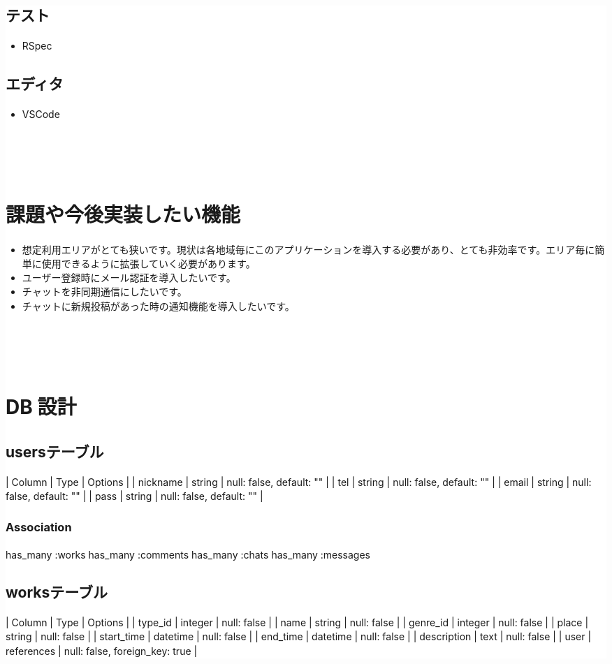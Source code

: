 ## テスト
- RSpec
## エディタ
- VSCode
<br>
<br>
<br>

# 課題や今後実装したい機能
- 想定利用エリアがとても狭いです。現状は各地域毎にこのアプリケーションを導入する必要があり、とても非効率です。エリア毎に簡単に使用できるように拡張していく必要があります。
- ユーザー登録時にメール認証を導入したいです。
- チャットを非同期通信にしたいです。
- チャットに新規投稿があった時の通知機能を導入したいです。
<br>
<br>
<br>

# DB 設計
## usersテーブル

| Column    | Type    | Options                   |
| nickname  | string  | null: false, default: ""  |
| tel       | string  | null: false, default: ""  |
| email     | string  | null: false, default: ""  |
| pass      | string  | null: false, default: ""  |

### Association
has_many :works
has_many :comments
has_many :chats
has_many :messages

## worksテーブル

| Column      | Type        | Options                        |
| type_id     | integer     | null: false                    |
| name        | string      | null: false                    |
| genre_id    | integer     | null: false                    |
| place       | string      | null: false                    |
| start_time  | datetime    | null: false                    |
| end_time    | datetime    | null: false                    |
| description | text        | null: false                    |
| user        | references  | null: false, foreign_key: true |
